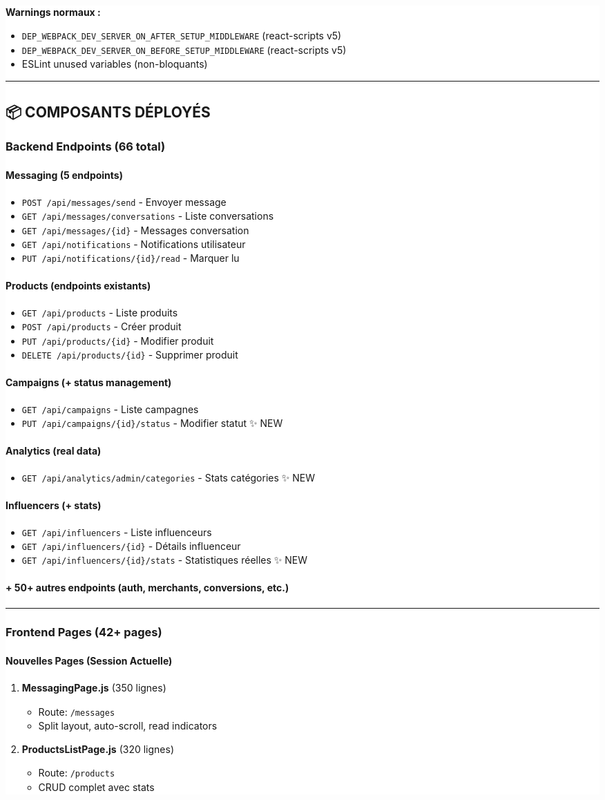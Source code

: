 **Warnings normaux :**
- `DEP_WEBPACK_DEV_SERVER_ON_AFTER_SETUP_MIDDLEWARE` (react-scripts v5)
- `DEP_WEBPACK_DEV_SERVER_ON_BEFORE_SETUP_MIDDLEWARE` (react-scripts v5)
- ESLint unused variables (non-bloquants)

---

## 📦 COMPOSANTS DÉPLOYÉS

### Backend Endpoints (66 total)

#### Messaging (5 endpoints)
- `POST /api/messages/send` - Envoyer message
- `GET /api/messages/conversations` - Liste conversations
- `GET /api/messages/{id}` - Messages conversation
- `GET /api/notifications` - Notifications utilisateur
- `PUT /api/notifications/{id}/read` - Marquer lu

#### Products (endpoints existants)
- `GET /api/products` - Liste produits
- `POST /api/products` - Créer produit
- `PUT /api/products/{id}` - Modifier produit
- `DELETE /api/products/{id}` - Supprimer produit

#### Campaigns (+ status management)
- `GET /api/campaigns` - Liste campagnes
- `PUT /api/campaigns/{id}/status` - Modifier statut ✨ NEW

#### Analytics (real data)
- `GET /api/analytics/admin/categories` - Stats catégories ✨ NEW

#### Influencers (+ stats)
- `GET /api/influencers` - Liste influenceurs
- `GET /api/influencers/{id}` - Détails influenceur
- `GET /api/influencers/{id}/stats` - Statistiques réelles ✨ NEW

#### + 50+ autres endpoints (auth, merchants, conversions, etc.)

---

### Frontend Pages (42+ pages)

#### Nouvelles Pages (Session Actuelle)
1. **MessagingPage.js** (350 lignes)
   - Route: `/messages`
   - Split layout, auto-scroll, read indicators

2. **ProductsListPage.js** (320 lignes)
   - Route: `/products`
   - CRUD complet avec stats
